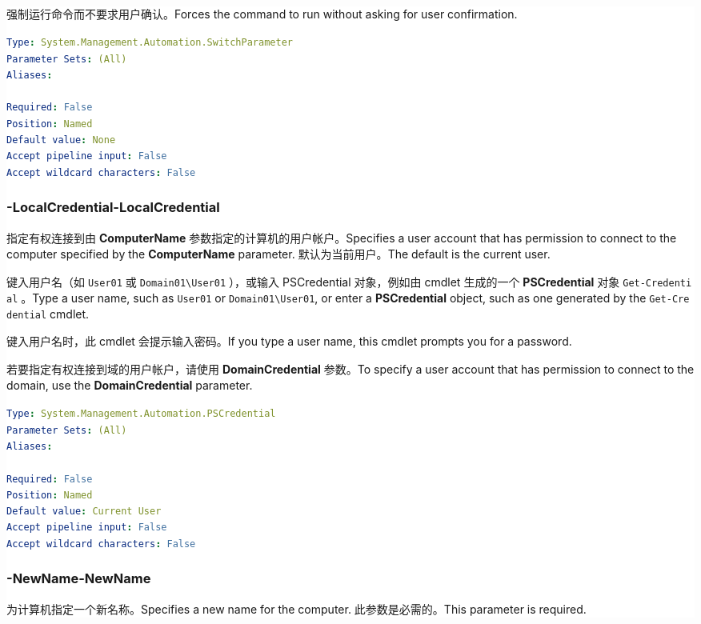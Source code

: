<span data-ttu-id="3f5b9-134">强制运行命令而不要求用户确认。</span><span class="sxs-lookup"><span data-stu-id="3f5b9-134">Forces the command to run without asking for user confirmation.</span></span>

```yaml
Type: System.Management.Automation.SwitchParameter
Parameter Sets: (All)
Aliases:

Required: False
Position: Named
Default value: None
Accept pipeline input: False
Accept wildcard characters: False
```

### <span data-ttu-id="3f5b9-135">-LocalCredential</span><span class="sxs-lookup"><span data-stu-id="3f5b9-135">-LocalCredential</span></span>

<span data-ttu-id="3f5b9-136">指定有权连接到由 **ComputerName** 参数指定的计算机的用户帐户。</span><span class="sxs-lookup"><span data-stu-id="3f5b9-136">Specifies a user account that has permission to connect to the computer specified by the **ComputerName** parameter.</span></span> <span data-ttu-id="3f5b9-137">默认为当前用户。</span><span class="sxs-lookup"><span data-stu-id="3f5b9-137">The default is the current user.</span></span>

<span data-ttu-id="3f5b9-138">键入用户名（如 `User01` 或 `Domain01\User01` ），或输入 PSCredential 对象，例如由 cmdlet 生成的一个 **PSCredential** 对象 `Get-Credential` 。</span><span class="sxs-lookup"><span data-stu-id="3f5b9-138">Type a user name, such as `User01` or `Domain01\User01`, or enter a **PSCredential** object, such as one generated by the `Get-Credential` cmdlet.</span></span>

<span data-ttu-id="3f5b9-139">键入用户名时，此 cmdlet 会提示输入密码。</span><span class="sxs-lookup"><span data-stu-id="3f5b9-139">If you type a user name, this cmdlet prompts you for a password.</span></span>

<span data-ttu-id="3f5b9-140">若要指定有权连接到域的用户帐户，请使用 **DomainCredential** 参数。</span><span class="sxs-lookup"><span data-stu-id="3f5b9-140">To specify a user account that has permission to connect to the domain, use the **DomainCredential** parameter.</span></span>

```yaml
Type: System.Management.Automation.PSCredential
Parameter Sets: (All)
Aliases:

Required: False
Position: Named
Default value: Current User
Accept pipeline input: False
Accept wildcard characters: False
```

### <span data-ttu-id="3f5b9-141">-NewName</span><span class="sxs-lookup"><span data-stu-id="3f5b9-141">-NewName</span></span>

<span data-ttu-id="3f5b9-142">为计算机指定一个新名称。</span><span class="sxs-lookup"><span data-stu-id="3f5b9-142">Specifies a new name for the computer.</span></span>
<span data-ttu-id="3f5b9-143">此参数是必需的。</span><span class="sxs-lookup"><span data-stu-id="3f5b9-143">This parameter is required.</span></span>

